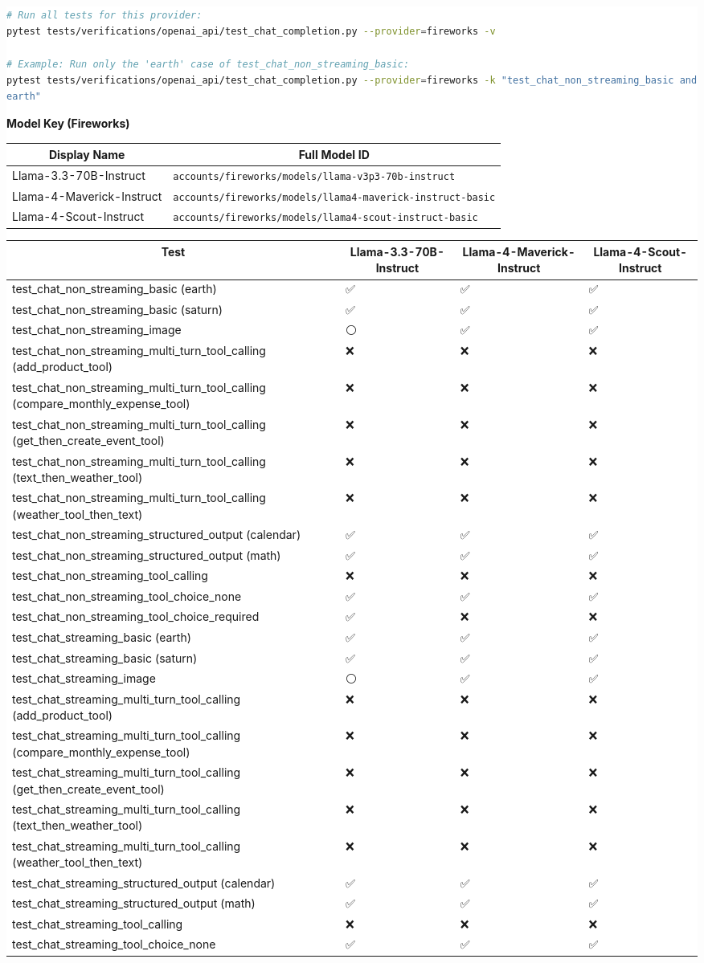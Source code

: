 ```bash
# Run all tests for this provider:
pytest tests/verifications/openai_api/test_chat_completion.py --provider=fireworks -v

# Example: Run only the 'earth' case of test_chat_non_streaming_basic:
pytest tests/verifications/openai_api/test_chat_completion.py --provider=fireworks -k "test_chat_non_streaming_basic and earth"
```


**Model Key (Fireworks)**

| Display Name | Full Model ID |
| --- | --- |
| Llama-3.3-70B-Instruct | `accounts/fireworks/models/llama-v3p3-70b-instruct` |
| Llama-4-Maverick-Instruct | `accounts/fireworks/models/llama4-maverick-instruct-basic` |
| Llama-4-Scout-Instruct | `accounts/fireworks/models/llama4-scout-instruct-basic` |


| Test | Llama-3.3-70B-Instruct | Llama-4-Maverick-Instruct | Llama-4-Scout-Instruct |
| --- | --- | --- | --- |
| test_chat_non_streaming_basic (earth) | ✅ | ✅ | ✅ |
| test_chat_non_streaming_basic (saturn) | ✅ | ✅ | ✅ |
| test_chat_non_streaming_image | ⚪ | ✅ | ✅ |
| test_chat_non_streaming_multi_turn_tool_calling (add_product_tool) | ❌ | ❌ | ❌ |
| test_chat_non_streaming_multi_turn_tool_calling (compare_monthly_expense_tool) | ❌ | ❌ | ❌ |
| test_chat_non_streaming_multi_turn_tool_calling (get_then_create_event_tool) | ❌ | ❌ | ❌ |
| test_chat_non_streaming_multi_turn_tool_calling (text_then_weather_tool) | ❌ | ❌ | ❌ |
| test_chat_non_streaming_multi_turn_tool_calling (weather_tool_then_text) | ❌ | ❌ | ❌ |
| test_chat_non_streaming_structured_output (calendar) | ✅ | ✅ | ✅ |
| test_chat_non_streaming_structured_output (math) | ✅ | ✅ | ✅ |
| test_chat_non_streaming_tool_calling | ❌ | ❌ | ❌ |
| test_chat_non_streaming_tool_choice_none | ✅ | ✅ | ✅ |
| test_chat_non_streaming_tool_choice_required | ✅ | ❌ | ❌ |
| test_chat_streaming_basic (earth) | ✅ | ✅ | ✅ |
| test_chat_streaming_basic (saturn) | ✅ | ✅ | ✅ |
| test_chat_streaming_image | ⚪ | ✅ | ✅ |
| test_chat_streaming_multi_turn_tool_calling (add_product_tool) | ❌ | ❌ | ❌ |
| test_chat_streaming_multi_turn_tool_calling (compare_monthly_expense_tool) | ❌ | ❌ | ❌ |
| test_chat_streaming_multi_turn_tool_calling (get_then_create_event_tool) | ❌ | ❌ | ❌ |
| test_chat_streaming_multi_turn_tool_calling (text_then_weather_tool) | ❌ | ❌ | ❌ |
| test_chat_streaming_multi_turn_tool_calling (weather_tool_then_text) | ❌ | ❌ | ❌ |
| test_chat_streaming_structured_output (calendar) | ✅ | ✅ | ✅ |
| test_chat_streaming_structured_output (math) | ✅ | ✅ | ✅ |
| test_chat_streaming_tool_calling | ❌ | ❌ | ❌ |
| test_chat_streaming_tool_choice_none | ✅ | ✅ | ✅ |